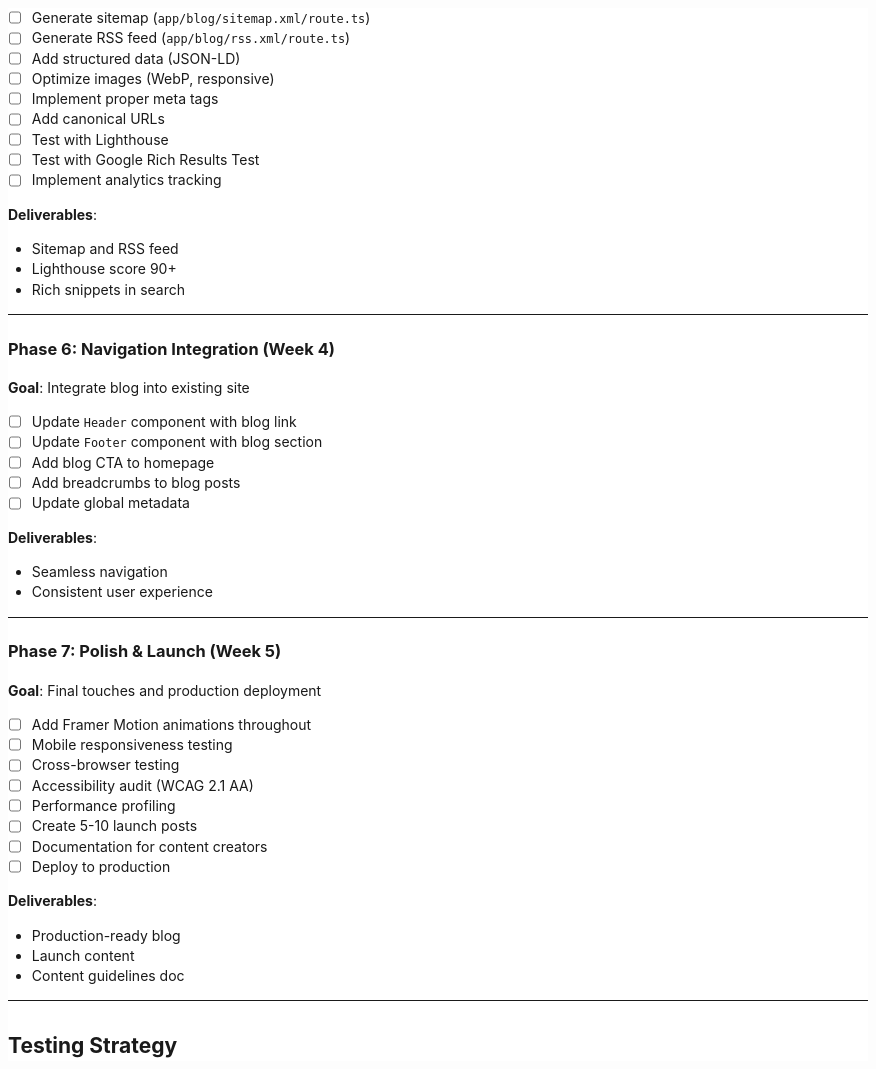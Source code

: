 - [ ] Generate sitemap (`app/blog/sitemap.xml/route.ts`)
- [ ] Generate RSS feed (`app/blog/rss.xml/route.ts`)
- [ ] Add structured data (JSON-LD)
- [ ] Optimize images (WebP, responsive)
- [ ] Implement proper meta tags
- [ ] Add canonical URLs
- [ ] Test with Lighthouse
- [ ] Test with Google Rich Results Test
- [ ] Implement analytics tracking

**Deliverables**:
- Sitemap and RSS feed
- Lighthouse score 90+
- Rich snippets in search

---

### Phase 6: Navigation Integration (Week 4)
**Goal**: Integrate blog into existing site

- [ ] Update `Header` component with blog link
- [ ] Update `Footer` component with blog section
- [ ] Add blog CTA to homepage
- [ ] Add breadcrumbs to blog posts
- [ ] Update global metadata

**Deliverables**:
- Seamless navigation
- Consistent user experience

---

### Phase 7: Polish & Launch (Week 5)
**Goal**: Final touches and production deployment

- [ ] Add Framer Motion animations throughout
- [ ] Mobile responsiveness testing
- [ ] Cross-browser testing
- [ ] Accessibility audit (WCAG 2.1 AA)
- [ ] Performance profiling
- [ ] Create 5-10 launch posts
- [ ] Documentation for content creators
- [ ] Deploy to production

**Deliverables**:
- Production-ready blog
- Launch content
- Content guidelines doc

---

## Testing Strategy
